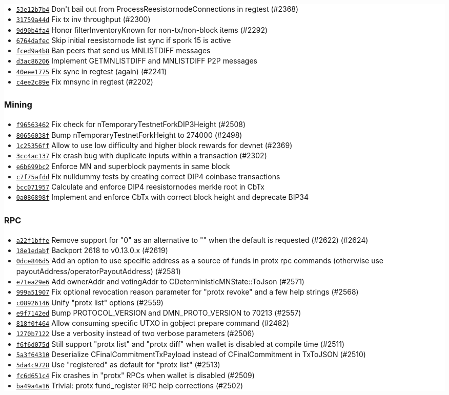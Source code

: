 - [`53e12b7b4`](https://github.com/reesist/reesist/commit/53e12b7b4) Don't bail out from ProcessReesistornodeConnections in regtest (#2368)
- [`31759a44d`](https://github.com/reesist/reesist/commit/31759a44d) Fix tx inv throughput (#2300)
- [`9d90b4fa4`](https://github.com/reesist/reesist/commit/9d90b4fa4) Honor filterInventoryKnown for non-tx/non-block items (#2292)
- [`6764dafec`](https://github.com/reesist/reesist/commit/6764dafec) Skip initial reesistornode list sync if spork 15 is active
- [`fced9a4b8`](https://github.com/reesist/reesist/commit/fced9a4b8) Ban peers that send us MNLISTDIFF messages
- [`d3ac86206`](https://github.com/reesist/reesist/commit/d3ac86206) Implement GETMNLISTDIFF and MNLISTDIFF P2P messages
- [`40eee1775`](https://github.com/reesist/reesist/commit/40eee1775) Fix sync in regtest (again) (#2241)
- [`c4ee2c89e`](https://github.com/reesist/reesist/commit/c4ee2c89e) Fix mnsync in regtest (#2202)

### Mining
- [`f96563462`](https://github.com/reesist/reesist/commit/f96563462) Fix check for nTemporaryTestnetForkDIP3Height (#2508)
- [`80656038f`](https://github.com/reesist/reesist/commit/80656038f) Bump nTemporaryTestnetForkHeight to 274000 (#2498)
- [`1c25356ff`](https://github.com/reesist/reesist/commit/1c25356ff) Allow to use low difficulty and higher block rewards for devnet (#2369)
- [`3cc4ac137`](https://github.com/reesist/reesist/commit/3cc4ac137) Fix crash bug with duplicate inputs within a transaction (#2302)
- [`e6b699bc2`](https://github.com/reesist/reesist/commit/e6b699bc2) Enforce MN and superblock payments in same block
- [`c7f75afdd`](https://github.com/reesist/reesist/commit/c7f75afdd) Fix nulldummy tests by creating correct DIP4 coinbase transactions
- [`bcc071957`](https://github.com/reesist/reesist/commit/bcc071957) Calculate and enforce DIP4 reesistornodes merkle root in CbTx
- [`0a086898f`](https://github.com/reesist/reesist/commit/0a086898f) Implement and enforce CbTx with correct block height and deprecate BIP34

### RPC
- [`a22f1bffe`](https://github.com/reesist/reesist/commit/a22f1bffe) Remove support for "0" as an alternative to "" when the default is requested (#2622) (#2624)
- [`18e1edabf`](https://github.com/reesist/reesist/commit/18e1edabf) Backport 2618 to v0.13.0.x (#2619)
- [`0dce846d5`](https://github.com/reesist/reesist/commit/0dce846d5) Add an option to use specific address as a source of funds in protx rpc commands (otherwise use payoutAddress/operatorPayoutAddress) (#2581)
- [`e71ea29e6`](https://github.com/reesist/reesist/commit/e71ea29e6) Add ownerAddr and votingAddr to CDeterministicMNState::ToJson (#2571)
- [`999a51907`](https://github.com/reesist/reesist/commit/999a51907) Fix optional revocation reason parameter for "protx revoke" and a few help strings (#2568)
- [`c08926146`](https://github.com/reesist/reesist/commit/c08926146) Unify "protx list" options (#2559)
- [`e9f7142ed`](https://github.com/reesist/reesist/commit/e9f7142ed) Bump PROTOCOL_VERSION and DMN_PROTO_VERSION to 70213 (#2557)
- [`818f0f464`](https://github.com/reesist/reesist/commit/818f0f464) Allow consuming specific UTXO in gobject prepare command (#2482)
- [`1270b7122`](https://github.com/reesist/reesist/commit/1270b7122) Use a verbosity instead of two verbose parameters (#2506)
- [`f6f6d075d`](https://github.com/reesist/reesist/commit/f6f6d075d) Still support "protx list" and "protx diff" when wallet is disabled at compile time (#2511)
- [`5a3f64310`](https://github.com/reesist/reesist/commit/5a3f64310) Deserialize CFinalCommitmentTxPayload instead of CFinalCommitment in TxToJSON (#2510)
- [`5da4c9728`](https://github.com/reesist/reesist/commit/5da4c9728) Use "registered" as default for "protx list" (#2513)
- [`fc6d651c4`](https://github.com/reesist/reesist/commit/fc6d651c4) Fix crashes in "protx" RPCs when wallet is disabled (#2509)
- [`ba49a4a16`](https://github.com/reesist/reesist/commit/ba49a4a16) Trivial: protx fund_register RPC help corrections (#2502)